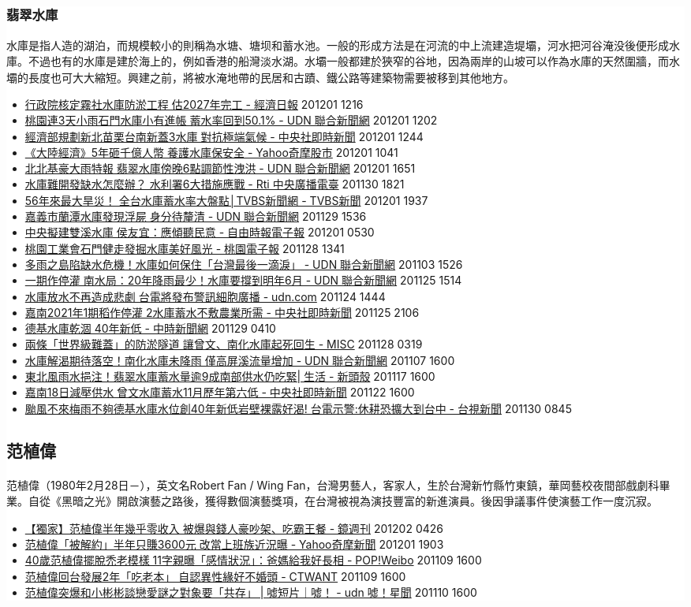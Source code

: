 ### 翡翠水庫

水庫是指人造的湖泊，而規模較小的則稱為水塘、塘坝和蓄水池。一般的形成方法是在河流的中上流建造堤壩，河水把河谷淹没後便形成水庫。不過也有的水庫是建於海上的，例如香港的船灣淡水湖。水壩一般都建於狹窄的谷地，因為兩岸的山坡可以作為水庫的天然圍牆，而水壩的長度也可大大縮短。興建之前，將被水淹地帶的民居和古蹟、鐵公路等建築物需要被移到其他地方。
- [行政院核定霧社水庫防淤工程 估2027年完工 - 經濟日報](https://money.udn.com/money/story/5612/5057027 "行政院核定霧社水庫防淤工程 估2027年完工 - 經濟日報") 201201 1216
- [桃園連3天小雨石門水庫小有進帳 蓄水率回到50.1% - UDN 聯合新聞網](https://udn.com/news/story/7324/5056952 "桃園連3天小雨石門水庫小有進帳 蓄水率回到50.1% - UDN 聯合新聞網") 201201 1202
- [經濟部規劃新北苗栗台南新蓋3水庫 對抗極端氣候 - 中央社即時新聞](https://www.cna.com.tw/news/firstnews/202011290093.aspx "經濟部規劃新北苗栗台南新蓋3水庫 對抗極端氣候 - 中央社即時新聞") 201201 1244
- [《大陸經濟》5年砸千億人幣 養護水庫保安全 - Yahoo奇摩股市](https://tw.stock.yahoo.com/news/%E5%A4%A7%E9%99%B8%E7%B6%93%E6%BF%9F-5%E5%B9%B4%E7%A0%B8%E5%8D%83%E5%84%84%E4%BA%BA%E5%B9%A3-%E9%A4%8A%E8%AD%B7%E6%B0%B4%E5%BA%AB%E4%BF%9D%E5%AE%89%E5%85%A8-024155615.html "《大陸經濟》5年砸千億人幣 養護水庫保安全 - Yahoo奇摩股市") 201201 1041
- [北北基豪大雨特報 翡翠水庫傍晚6點調節性洩洪 - UDN 聯合新聞網](https://udn.com/news/story/7266/5057897 "北北基豪大雨特報 翡翠水庫傍晚6點調節性洩洪 - UDN 聯合新聞網") 201201 1651
- [水庫難開發缺水怎麼辦？ 水利署6大措施應戰 - Rti 中央廣播電臺](https://www.rti.org.tw/news/view/id/2085943 "水庫難開發缺水怎麼辦？ 水利署6大措施應戰 - Rti 中央廣播電臺") 201130 1821
- [56年來最大旱災！ 全台水庫蓄水率大盤點│TVBS新聞網 - TVBS新聞](https://news.tvbs.com.tw/life/1425676 "56年來最大旱災！ 全台水庫蓄水率大盤點│TVBS新聞網 - TVBS新聞") 201201 1937
- [嘉義市蘭潭水庫發現浮屍 身分待釐清 - UDN 聯合新聞網](https://udn.com/news/story/7320/5052401 "嘉義市蘭潭水庫發現浮屍 身分待釐清 - UDN 聯合新聞網") 201129 1536
- [中央擬建雙溪水庫 侯友宜：應傾聽民意 - 自由時報電子報](https://news.ltn.com.tw/news/life/paper/1416125 "中央擬建雙溪水庫 侯友宜：應傾聽民意 - 自由時報電子報") 201201 0530
- [桃園工業會石門健走發掘水庫美好風光 - 桃園電子報](https://tyenews.com/2020/11/97185/ "桃園工業會石門健走發掘水庫美好風光 - 桃園電子報") 201128 1341
- [多雨之島陷缺水危機！水庫如何保住「台灣最後一滴淚」 - UDN 聯合新聞網](https://topic.udn.com/event/water_deficit2020 "多雨之島陷缺水危機！水庫如何保住「台灣最後一滴淚」 - UDN 聯合新聞網") 201103 1526
- [一期作停灌 南水局：20年降雨最少！水庫要撐到明年6月 - UDN 聯合新聞網](https://udn.com/news/story/121822/5042890 "一期作停灌 南水局：20年降雨最少！水庫要撐到明年6月 - UDN 聯合新聞網") 201125 1514
- [水庫放水不再造成悲劇 台電將發布警訊細胞廣播 - udn.com](https://udn.com/news/story/7325/5039951 "水庫放水不再造成悲劇 台電將發布警訊細胞廣播 - udn.com") 201124 1444
- [嘉南2021年1期稻作停灌 2水庫蓄水不敷農業所需 - 中央社即時新聞](https://www.cna.com.tw/news/firstnews/202011250351.aspx "嘉南2021年1期稻作停灌 2水庫蓄水不敷農業所需 - 中央社即時新聞") 201125 2106
- [德基水庫乾涸 40年新低 - 中時新聞網](https://www.chinatimes.com/newspapers/20201129000353-260114 "德基水庫乾涸 40年新低 - 中時新聞網") 201129 0410
- [兩條「世界級難蓋」的防淤隧道 讓曾文、南化水庫起死回生 - MISC](http://vip.udn.com/vip/story/121160/5049048 "兩條「世界級難蓋」的防淤隧道 讓曾文、南化水庫起死回生 - MISC") 201128 0319
- [水庫解渴期待落空！南化水庫未降雨 僅高屏溪流量增加 - UDN 聯合新聞網](https://udn.com/news/story/7326/4996330 "水庫解渴期待落空！南化水庫未降雨 僅高屏溪流量增加 - UDN 聯合新聞網") 201107 1600
- [東北風雨水挹注！翡翠水庫蓄水量逾9成南部供水仍吃緊| 生活 - 新頭殼](https://newtalk.tw/news/view/2020-11-17/495430 "東北風雨水挹注！翡翠水庫蓄水量逾9成南部供水仍吃緊| 生活 - 新頭殼") 201117 1600
- [嘉南18日減壓供水 曾文水庫蓄水11月歷年第六低 - 中央社即時新聞](https://www.cna.com.tw/news/firstnews/202011110248.aspx "嘉南18日減壓供水 曾文水庫蓄水11月歷年第六低 - 中央社即時新聞") 201122 1600
- [颱風不來梅雨不夠德基水庫水位創40年新低岩壁裸露好渴! 台電示警:休耕恐擴大到台中 - 台視新聞](https://www.ttv.com.tw/news/view/109113000007001/568 "颱風不來梅雨不夠德基水庫水位創40年新低岩壁裸露好渴! 台電示警:休耕恐擴大到台中 - 台視新聞") 201130 0845

## 范植偉

范植偉（1980年2月28日－），英文名Robert Fan  / Wing Fan，台灣男藝人，客家人，生於台灣新竹縣竹東鎮，華岡藝校夜間部戲劇科畢業。自從《黑暗之光》開啟演藝之路後，獲得數個演藝獎項，在台灣被視為演技豐富的新進演員。後因爭議事件使演藝工作一度沉寂。
- [【獨家】范植偉半年幾乎零收入 被爆與錢人豪吵架、吃霸王餐 - 鏡週刊](https://www.mirrormedia.mg/story/20201201ent031/ "【獨家】范植偉半年幾乎零收入 被爆與錢人豪吵架、吃霸王餐 - 鏡週刊") 201202 0426
- [范植偉「被解約」半年只賺3600元 改當上班族近況曝 - Yahoo奇摩新聞](https://tw.news.yahoo.com/%E8%8C%83%E6%A4%8D%E5%81%89-%E8%A2%AB%E8%A7%A3%E7%B4%84-%E5%8D%8A%E5%B9%B4%E5%8F%AA%E8%B3%BA3600%E5%85%83-%E6%94%B9%E7%95%B6%E4%B8%8A%E7%8F%AD%E6%97%8F%E8%BF%91%E6%B3%81%E6%9B%9D-104159302.html "范植偉「被解約」半年只賺3600元 改當上班族近況曝 - Yahoo奇摩新聞") 201201 1903
- [40歲范植偉擺脫禿老模樣 11字親曝「感情狀況」：爸媽給我好長相 - POP!Weibo](https://ipop.sina.com.tw/posts/507578 "40歲范植偉擺脫禿老模樣 11字親曝「感情狀況」：爸媽給我好長相 - POP!Weibo") 201109 1600
- [范植偉回台發展2年「吃老本」 自認異性緣好不婚頭 - CTWANT](https://www.ctwant.com/article/83671 "范植偉回台發展2年「吃老本」 自認異性緣好不婚頭 - CTWANT") 201109 1600
- [范植偉突爆和小彬彬談戀愛謎之對象要「共存」 | 噓短片｜噓！ - udn 噓！星聞](https://stars.udn.com/video/play/1022/1191086 "范植偉突爆和小彬彬談戀愛謎之對象要「共存」 | 噓短片｜噓！ - udn 噓！星聞") 201110 1600